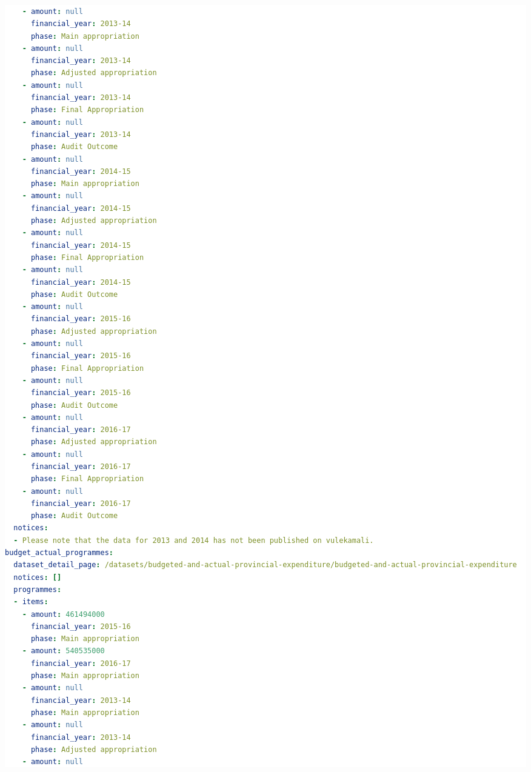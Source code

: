 ```yaml
    - amount: null
      financial_year: 2013-14
      phase: Main appropriation
    - amount: null
      financial_year: 2013-14
      phase: Adjusted appropriation
    - amount: null
      financial_year: 2013-14
      phase: Final Appropriation
    - amount: null
      financial_year: 2013-14
      phase: Audit Outcome
    - amount: null
      financial_year: 2014-15
      phase: Main appropriation
    - amount: null
      financial_year: 2014-15
      phase: Adjusted appropriation
    - amount: null
      financial_year: 2014-15
      phase: Final Appropriation
    - amount: null
      financial_year: 2014-15
      phase: Audit Outcome
    - amount: null
      financial_year: 2015-16
      phase: Adjusted appropriation
    - amount: null
      financial_year: 2015-16
      phase: Final Appropriation
    - amount: null
      financial_year: 2015-16
      phase: Audit Outcome
    - amount: null
      financial_year: 2016-17
      phase: Adjusted appropriation
    - amount: null
      financial_year: 2016-17
      phase: Final Appropriation
    - amount: null
      financial_year: 2016-17
      phase: Audit Outcome
  notices:
  - Please note that the data for 2013 and 2014 has not been published on vulekamali.
budget_actual_programmes:
  dataset_detail_page: /datasets/budgeted-and-actual-provincial-expenditure/budgeted-and-actual-provincial-expenditure
  notices: []
  programmes:
  - items:
    - amount: 461494000
      financial_year: 2015-16
      phase: Main appropriation
    - amount: 540535000
      financial_year: 2016-17
      phase: Main appropriation
    - amount: null
      financial_year: 2013-14
      phase: Main appropriation
    - amount: null
      financial_year: 2013-14
      phase: Adjusted appropriation
    - amount: null
```